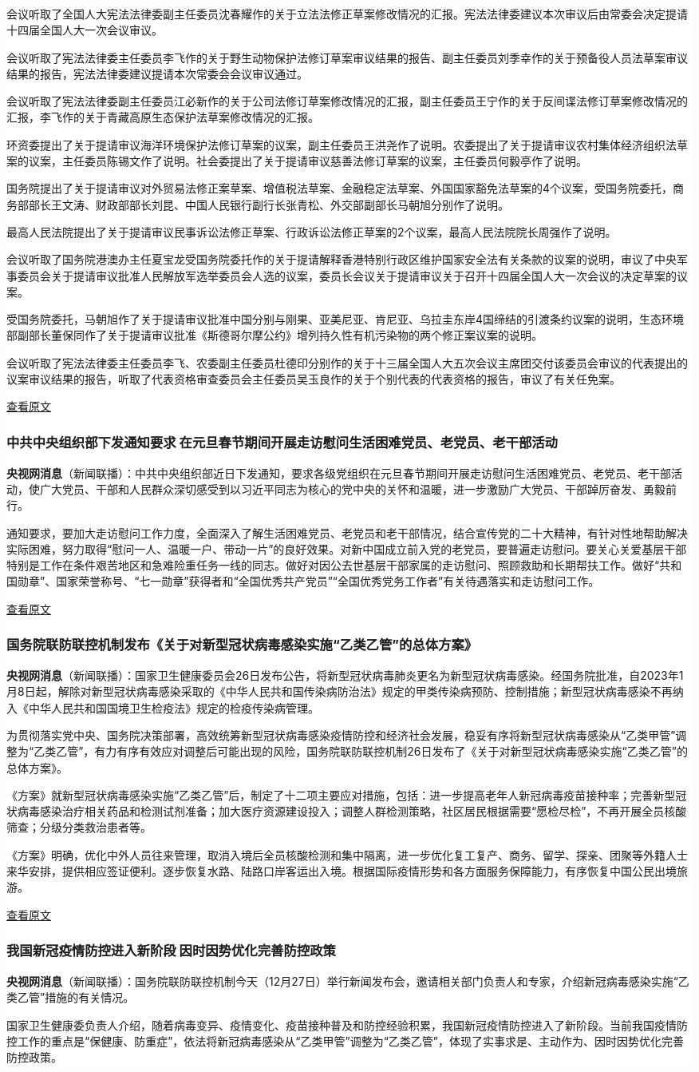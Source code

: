 会议听取了全国人大宪法法律委副主任委员沈春耀作的关于立法法修正草案修改情况的汇报。宪法法律委建议本次审议后由常委会决定提请十四届全国人大一次会议审议。

会议听取了宪法法律委主任委员李飞作的关于野生动物保护法修订草案审议结果的报告、副主任委员刘季幸作的关于预备役人员法草案审议结果的报告，宪法法律委建议提请本次常委会会议审议通过。

会议听取了宪法法律委副主任委员江必新作的关于公司法修订草案修改情况的汇报，副主任委员王宁作的关于反间谍法修订草案修改情况的汇报，李飞作的关于青藏高原生态保护法草案修改情况的汇报。

环资委提出了关于提请审议海洋环境保护法修订草案的议案，副主任委员王洪尧作了说明。农委提出了关于提请审议农村集体经济组织法草案的议案，主任委员陈锡文作了说明。社会委提出了关于提请审议慈善法修订草案的议案，主任委员何毅亭作了说明。

国务院提出了关于提请审议对外贸易法修正案草案、增值税法草案、金融稳定法草案、外国国家豁免法草案的4个议案，受国务院委托，商务部部长王文涛、财政部部长刘昆、中国人民银行副行长张青松、外交部副部长马朝旭分别作了说明。

最高人民法院提出了关于提请审议民事诉讼法修正草案、行政诉讼法修正草案的2个议案，最高人民法院院长周强作了说明。

会议听取了国务院港澳办主任夏宝龙受国务院委托作的关于提请解释香港特别行政区维护国家安全法有关条款的议案的说明，审议了中央军事委员会关于提请审议批准人民解放军选举委员会人选的议案，委员长会议关于提请审议关于召开十四届全国人大一次会议的决定草案的议案。

受国务院委托，马朝旭作了关于提请审议批准中国分别与刚果、亚美尼亚、肯尼亚、乌拉圭东岸4国缔结的引渡条约议案的说明，生态环境部副部长董保同作了关于提请审议批准《斯德哥尔摩公约》增列持久性有机污染物的两个修正案议案的说明。

会议听取了宪法法律委主任委员李飞、农委副主任委员杜德印分别作的关于十三届全国人大五次会议主席团交付该委员会审议的代表提出的议案审议结果的报告，听取了代表资格审查委员会主任委员吴玉良作的关于个别代表的代表资格的报告，审议了有关任免案。

[查看原文](https://tv.cctv.com/2022/12/27/VIDEBOKwK6dbyv8n6XKwqR5D221227.shtml)

### 中共中央组织部下发通知要求 在元旦春节期间开展走访慰问生活困难党员、老党员、老干部活动

**央视网消息**（新闻联播）：中共中央组织部近日下发通知，要求各级党组织在元旦春节期间开展走访慰问生活困难党员、老党员、老干部活动，使广大党员、干部和人民群众深切感受到以习近平同志为核心的党中央的关怀和温暖，进一步激励广大党员、干部踔厉奋发、勇毅前行。

通知要求，要加大走访慰问工作力度，全面深入了解生活困难党员、老党员和老干部情况，结合宣传党的二十大精神，有针对性地帮助解决实际困难，努力取得“慰问一人、温暖一户、带动一片”的良好效果。对新中国成立前入党的老党员，要普遍走访慰问。要关心关爱基层干部特别是工作在条件艰苦地区和急难险重任务一线的同志。做好对因公去世基层干部家属的走访慰问、照顾救助和长期帮扶工作。做好“共和国勋章”、国家荣誉称号、“七一勋章”获得者和“全国优秀共产党员”“全国优秀党务工作者”有关待遇落实和走访慰问工作。

[查看原文](https://tv.cctv.com/2022/12/27/VIDEmFyrM8EnS5ZZhAj2zIwg221227.shtml)

### 国务院联防联控机制发布《关于对新型冠状病毒感染实施“乙类乙管”的总体方案》

**央视网消息**（新闻联播）：国家卫生健康委员会26日发布公告，将新型冠状病毒肺炎更名为新型冠状病毒感染。经国务院批准，自2023年1月8日起，解除对新型冠状病毒感染采取的《中华人民共和国传染病防治法》规定的甲类传染病预防、控制措施；新型冠状病毒感染不再纳入《中华人民共和国国境卫生检疫法》规定的检疫传染病管理。

为贯彻落实党中央、国务院决策部署，高效统筹新型冠状病毒感染疫情防控和经济社会发展，稳妥有序将新型冠状病毒感染从“乙类甲管”调整为“乙类乙管”，有力有序有效应对调整后可能出现的风险，国务院联防联控机制26日发布了《关于对新型冠状病毒感染实施“乙类乙管”的总体方案》。

《方案》就新型冠状病毒感染实施“乙类乙管”后，制定了十二项主要应对措施，包括：进一步提高老年人新冠病毒疫苗接种率；完善新型冠状病毒感染治疗相关药品和检测试剂准备；加大医疗资源建设投入；调整人群检测策略，社区居民根据需要“愿检尽检”，不再开展全员核酸筛查；分级分类救治患者等。

《方案》明确，优化中外人员往来管理，取消入境后全员核酸检测和集中隔离，进一步优化复工复产、商务、留学、探亲、团聚等外籍人士来华安排，提供相应签证便利。逐步恢复水路、陆路口岸客运出入境。根据国际疫情形势和各方面服务保障能力，有序恢复中国公民出境旅游。

[查看原文](https://tv.cctv.com/2022/12/27/VIDEZyuVmrNuftatvN9vv2JK221227.shtml)

### 我国新冠疫情防控进入新阶段 因时因势优化完善防控政策

**央视网消息**（新闻联播）：国务院联防联控机制今天（12月27日）举行新闻发布会，邀请相关部门负责人和专家，介绍新冠病毒感染实施“乙类乙管”措施的有关情况。

国家卫生健康委负责人介绍，随着病毒变异、疫情变化、疫苗接种普及和防控经验积累，我国新冠疫情防控进入了新阶段。当前我国疫情防控工作的重点是“保健康、防重症”，依法将新冠病毒感染从“乙类甲管”调整为“乙类乙管”，体现了实事求是、主动作为、因时因势优化完善防控政策。
